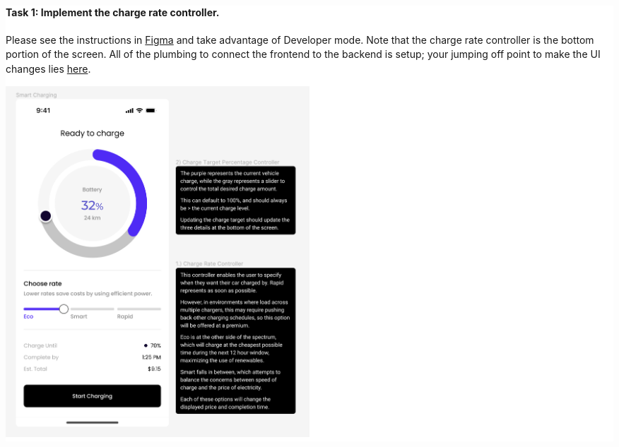 #### **Task 1:** Implement the charge rate controller.

Please see the instructions in [Figma](https://www.figma.com/file/1bcKFWLdkF7FFnxvOQDXzP/Charge-Interview-Loop?type=design&node-id=0%3A1&mode=design&t=zLZRlm80RNMYHsfp-1) and take advantage of Developer mode. Note that the charge rate controller is the bottom portion of the screen. All of the plumbing to connect the frontend to the backend is setup; your jumping off point to make the UI changes lies [here](./src/app/charge/[chargerID]/page.tsx).

<img src="./assets/smart-charging.png" alt="Smart Charging Screen" width="50%">
